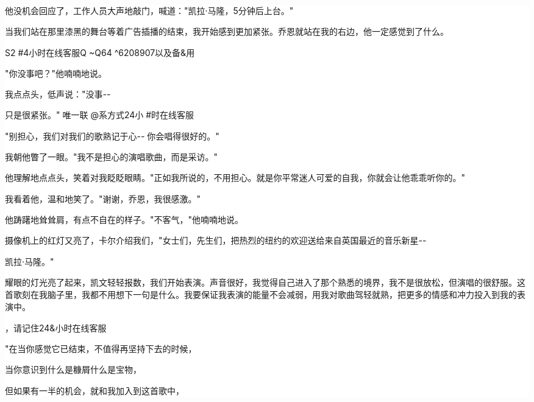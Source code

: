 

他没机会回应了，工作人员大声地敲门，喊道："凯拉·马隆，5分钟后上台。"







当我们站在那里漆黑的舞台等着广告插播的结束，我开始感到更加紧张。乔恩就站在我的右边，他一定感觉到了什么。



S2 #4小时在线客服Q ~Q64 ^6208907以及备&用



"你没事吧？"他喃喃地说。





我点点头，低声说："没事--

只是很紧张。" 唯一联 @系方式24小 #时在线客服



"别担心，我们对我们的歌熟记于心-- 你会唱得很好的。"



我朝他瞥了一眼。"我不是担心的演唱歌曲，而是采访。"



他理解地点点头，笑着对我眨眨眼睛。"正如我所说的，不用担心。就是你平常迷人可爱的自我，你就会让他乖乖听你的。"





我看着他，温和地笑了。"谢谢，乔恩，我很感激。"





他踌躇地耸耸肩，有点不自在的样子。"不客气，"他喃喃地说。



摄像机上的红灯又亮了，卡尔介绍我们，"女士们，先生们，把热烈的纽约的欢迎送给来自英国最近的音乐新星--

凯拉·马隆。"



耀眼的灯光亮了起来，凯文轻轻报数，我们开始表演。声音很好，我觉得自己进入了那个熟悉的境界，我不是很放松，但演唱的很舒服。这首歌刻在我脑子里，我都不用想下一句是什么。我要保证我表演的能量不会减弱，用我对歌曲驾轻就熟，把更多的情感和冲力投入到我的表演中。



 ，请记住24&小时在线客服



"在当你感觉它已结束，不值得再坚持下去的时候，



当你意识到什么是糠屑什么是宝物，



但如果有一半的机会，就和我加入到这首歌中，
